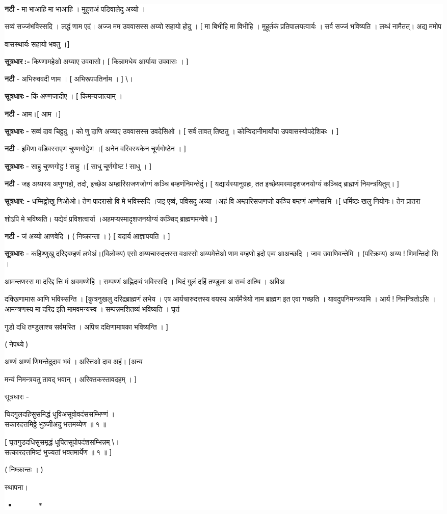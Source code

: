 **नटी** - मा भाआहि मा भाआहि । मुहुत्तअं पडिवालेदु अय्यो ।

सव्वं सज्जंभविस्सदि । लद्धं णाम एदं। अज्ज मम उववासस्स अय्यो सहायो होदु । \[ मा बिभीहि मा विभीहि । मुहूर्तकं प्रतिपालयत्वार्यः । सर्व सज्जं भविष्यति । लब्धं नामैतत्। अद्य ममोप

वासस्थार्यः सहायो भवतु ।\]

**सूत्रधार :-** किण्णामहेओ अय्याए उववासो। \[ किन्नामधेय आर्याया उपवासः । \]

**नटी** - अभिरुववदी णाम । \[ अभिरूपपतिर्नाम । \] \।

**सूत्रधारः** - किं अण्णजादीए । \[ किमन्यजात्याम् ।

**नटी** - आम।\[ आम ।\]

**सूत्रधारः** - सव्वं दाव चिठ्ठदु । को णु दाणि अय्याए उववासस्स उवदेसिओ । \[ सर्वं तावत् तिष्ठतु । कोन्विदानीमार्यांया उपवासस्योपदेशिकः । \]

**नटी** - इमिणा वडिवस्सएण चुण्णगोट्ठेण ।\[ अनेन वरिवस्यकेन चूर्णगोष्ठेन । \]

**सूत्रधारः** - साहु चुण्णगोट्ठ ! साहु ।\[ साधु चूर्णगोष्ट ! साधु । \]

**नटी** - जइ अय्यस्य अणुग्गहो, तदो, इच्छेअ अम्हारिसजणजोग्गं कञ्चि बम्हणंनिमन्तेदुं। \[ यद्यार्यस्यानुग्रहः, तत इच्छेयमस्मादृशजनयोग्यं कञ्चिद् ब्राह्मणं निमन्त्रयितुम्। \]

**सूत्रधार**: - धम्मिट्ठोखु णिओओ। तेण पादरासो वि मे भविस्सदि ।जइ एव्वं, पविसदु अय्या ।अहं वि अम्हारिसजणजो कञ्चि बम्हणं अण्णेसामि ।\[ धर्मिष्ठः खलु नियोगः। तेन प्रातरा

शोऽपि मे भविष्यति। यद्येवं प्रविशत्वार्या ।अहमप्यस्मादृशजनयोग्यं कञ्चिद् ब्राह्मणमन्वेषे। \]

**नटी** - जं अय्यो आणवेदि । ( निष्क्रान्ता । ) \[ यदार्य आज्ञापयति । \]

**सूत्रधारः** - कहिण्णुखु दरिद्दबम्हणं लभेअं।(विलोक्य) एसो अय्यचारुदत्तस्स वअस्सो अय्यमेत्तेओ णाम बम्हणो इदो एव्व आअच्छदि । जाव उवाणिवन्तेमि । (परिक्रम्य) अय्य ! णिमन्तिदो सि ।

आमन्तणस्स मा दरिद्द त्ति मं अवमण्णेहि । सम्पण्णं अह्णिदव्वं भविस्सदि । घिदं गुलं दहिं तण्डुला अ सव्वं अत्थि । अविअ

दक्खिणामास आणि भविस्सन्ति । \[कुत्रनुखलु दरिद्रब्राह्मणं लभेय । एष आर्यचारुदत्तस्य वयस्य आर्यमैत्रेयो नाम ब्राह्मण इत एवा गच्छति । यावदुपनिमन्त्रयामि । आर्य ! निमन्त्रितोऽसि । आमन्त्रणस्य मा दरिद्र इति मामवमन्यस्व । सम्पन्नमशितव्यं भविष्यति । घृतं

गुडो दधि तण्डुलाश्च सर्वमस्ति । अपिच दक्षिणामाषका भविष्यन्ति । \]

( नेपथ्ये )

अण्णं अण्णं णिमन्तेदुदाव भवं । अरित्तओ दाव अहं। \[अन्य

मन्यं निमन्त्रयतु तावद् भवान् । अरिक्तकस्तावदहम् । \]

सूत्रधारः -

घिदगुलदहिसुसमिद्धं धूविअसूवोवदंससम्भिण्णं ।  
सकारदत्तमिठ्ठे भुञ्जीअदु भत्तमय्येण ॥ १ ॥

\[ घृतगुडदधिसुसमृद्धं धूपितसूपोपदंशसम्भिन्नम् \।  
सत्कारदत्तमिष्टं भुज्यतां भक्तमार्येण ॥ १ ॥ \]

( निष्क्रान्तः । )

स्थापना।

*           *


[^1]: "१. पुरोभाइदाए."